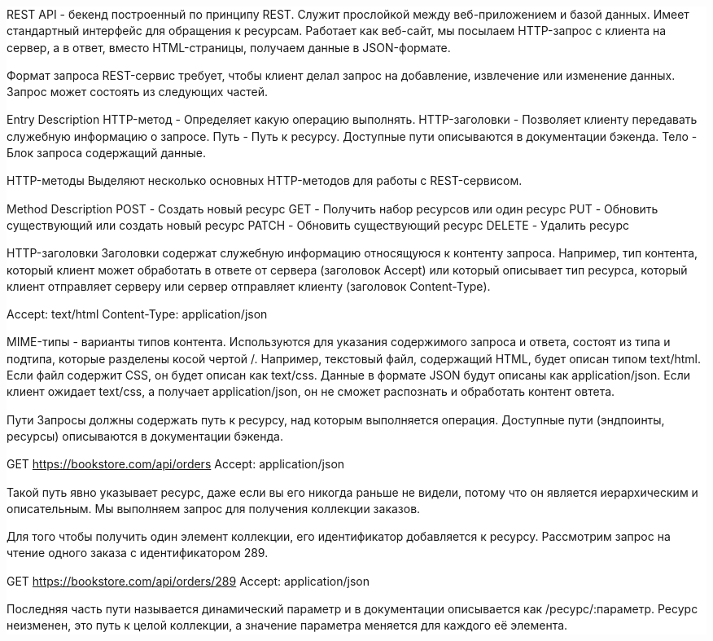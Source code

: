 REST API - бекенд построенный по принципу REST. Служит прослойкой между веб-приложением и базой данных. Имеет стандартный интерфейс для обращения к ресурсам. Работает как веб-сайт, мы посылаем HTTP-запрос с клиента на сервер, а в ответ, вместо HTML-страницы, получаем данные в JSON-формате.

Формат запроса
REST-сервис требует, чтобы клиент делал запрос на добавление, извлечение или изменение данных. Запрос может состоять из следующих частей.

Entry	Description
HTTP-метод - Определяет какую операцию выполнять.
HTTP-заголовки	- Позволяет клиенту передавать служебную информацию о запросе.
Путь	-  Путь к ресурсу. Доступные пути описываются в документации бэкенда.
Тело	-  Блок запроса содержащий данные.

HTTP-методы
Выделяют несколько основных HTTP-методов для работы с REST-сервисом.

Method	Description
POST	-  Создать новый ресурс
GET	 -  Получить набор ресурсов или один ресурс
PUT	 -  Обновить существующий или создать новый ресурс
PATCH	-  Обновить существующий ресурс
DELETE	-  Удалить ресурс

HTTP-заголовки
Заголовки содержат служебную информацию относящуюся к контенту запроса. Например, тип контента, который клиент может обработать в ответе от сервера (заголовок Accept) или который описывает тип ресурса, который клиент отправляет серверу или сервер отправляет клиенту (заголовок Content-Type).

Accept: text/html
Content-Type: application/json

MIME-типы - варианты типов контента. Используются для указания содержимого запроса и ответа, состоят из типа и подтипа, которые разделены косой чертой /. Например, текстовый файл, содержащий HTML, будет описан типом text/html. Если файл содержит CSS, он будет описан как text/css. Данные в формате JSON будут описаны как application/json. Если клиент ожидает text/css, а получает application/json, он не сможет распознать и обработать контент овтета.

Пути
Запросы должны содержать путь к ресурсу, над которым выполняется операция. Доступные пути (эндпоинты, ресурсы) описываются в документации бэкенда.

GET https://bookstore.com/api/orders
Accept: application/json

Такой путь явно указывает ресурс, даже если вы его никогда раньше не видели, потому что он является иерархическим и описательным. Мы выполняем запрос для получения коллекции заказов.

Для того чтобы получить один элемент коллекции, его идентификатор добавляется к ресурсу. Рассмотрим запрос на чтение одного заказа с идентификатором 289.

GET https://bookstore.com/api/orders/289
Accept: application/json

Последняя часть пути называется динамический параметр и в документации описывается как /ресурс/:параметр. Ресурс неизменен, это путь к целой коллекции, а значение параметра меняется для каждого её элемента.
